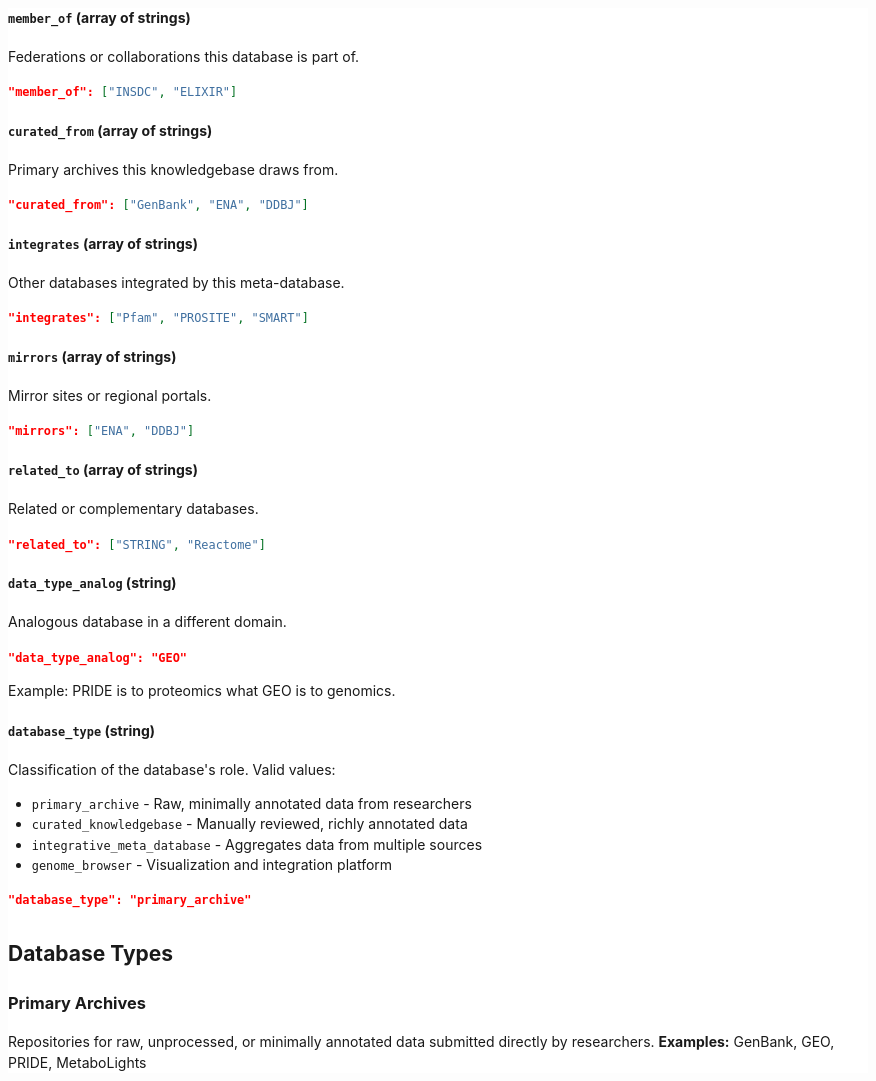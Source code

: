#### `member_of` (array of strings)
Federations or collaborations this database is part of.
```json
"member_of": ["INSDC", "ELIXIR"]
```

#### `curated_from` (array of strings)
Primary archives this knowledgebase draws from.
```json
"curated_from": ["GenBank", "ENA", "DDBJ"]
```

#### `integrates` (array of strings)
Other databases integrated by this meta-database.
```json
"integrates": ["Pfam", "PROSITE", "SMART"]
```

#### `mirrors` (array of strings)
Mirror sites or regional portals.
```json
"mirrors": ["ENA", "DDBJ"]
```

#### `related_to` (array of strings)
Related or complementary databases.
```json
"related_to": ["STRING", "Reactome"]
```

#### `data_type_analog` (string)
Analogous database in a different domain.
```json
"data_type_analog": "GEO"
```
Example: PRIDE is to proteomics what GEO is to genomics.

#### `database_type` (string)
Classification of the database's role. Valid values:
- `primary_archive` - Raw, minimally annotated data from researchers
- `curated_knowledgebase` - Manually reviewed, richly annotated data
- `integrative_meta_database` - Aggregates data from multiple sources
- `genome_browser` - Visualization and integration platform

```json
"database_type": "primary_archive"
```

## Database Types

### Primary Archives
Repositories for raw, unprocessed, or minimally annotated data submitted directly by researchers.
**Examples:** GenBank, GEO, PRIDE, MetaboLights
